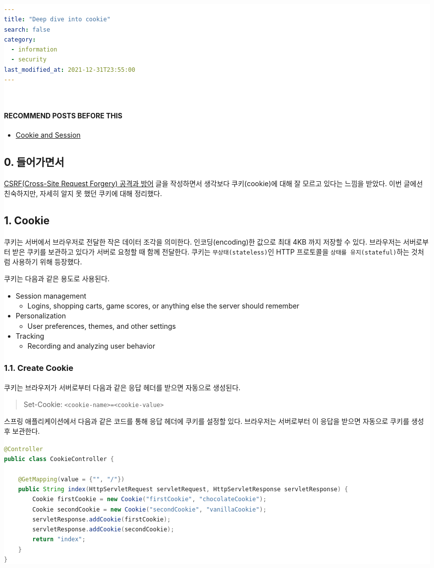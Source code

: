 ```yaml
---
title: "Deep dive into cookie"
search: false
category:
  - information
  - security
last_modified_at: 2021-12-31T23:55:00
---
```


<br/>

#### RECOMMEND POSTS BEFORE THIS

- [Cookie and Session][cookie-and-session-link]

## 0. 들어가면서

[CSRF(Cross-Site Request Forgery) 공격과 방어][csrf-attack-and-defense-link] 글을 작성하면서 생각보다 쿠키(cookie)에 대해 잘 모르고 있다는 느낌을 받았다. 이번 글에선 친숙하지만, 자세히 알지 못 했던 쿠키에 대해 정리했다. 

## 1. Cookie

쿠키는 서버에서 브라우저로 전달한 작은 데이터 조각을 의미한다. 인코딩(encoding)한 값으로 최대 4KB 까지 저장할 수 있다. 브라우저는 서버로부터 받은 쿠키를 보관하고 있다가 서버로 요청할 때 함께 전달한다. 쿠키는 `무상태(stateless)`인 HTTP 프로토콜을 `상태를 유지(stateful)`하는 것처럼 사용하기 위해 등장했다.

쿠키는 다음과 같은 용도로 사용된다. 

- Session management
  - Logins, shopping carts, game scores, or anything else the server should remember
- Personalization
  - User preferences, themes, and other settings
- Tracking
  - Recording and analyzing user behavior

### 1.1. Create Cookie

쿠키는 브라우저가 서버로부터 다음과 같은 응답 헤더를 받으면 자동으로 생성된다. 

> Set-Cookie: `<cookie-name>=<cookie-value>`

스프링 애플리케이션에서 다음과 같은 코드를 통해 응답 헤더에 쿠키를 설정할 있다. 브라우저는 서버로부터 이 응답을 받으면 자동으로 쿠키를 생성 후 보관한다.

```java
@Controller
public class CookieController {

    @GetMapping(value = {"", "/"})
    public String index(HttpServletRequest servletRequest, HttpServletResponse servletResponse) {
        Cookie firstCookie = new Cookie("firstCookie", "chocolateCookie");
        Cookie secondCookie = new Cookie("secondCookie", "vanillaCookie");
        servletResponse.addCookie(firstCookie);
        servletResponse.addCookie(secondCookie);
        return "index";
    }
}
```


[cookie-samesite-link]: https://seob.dev/posts/%EB%B8%8C%EB%9D%BC%EC%9A%B0%EC%A0%80-%EC%BF%A0%ED%82%A4%EC%99%80-SameSite-%EC%86%8D%EC%84%B1/
[cookie-and-session-link]: https://junhyunny.github.io/information/cookie-and-session/
[csrf-attack-and-defense-link]: https://junhyunny.github.io/information/security/spring-boot/spring-security/cross-site-reqeust-forgery/